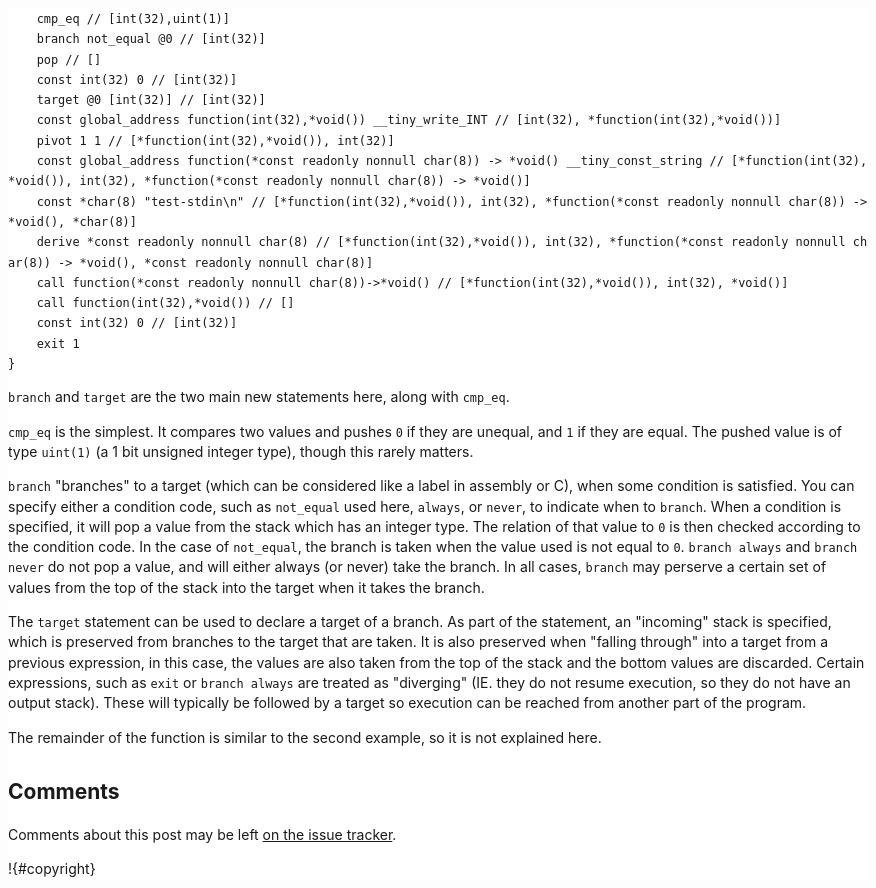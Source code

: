 ```
    cmp_eq // [int(32),uint(1)]
    branch not_equal @0 // [int(32)]
    pop // []
    const int(32) 0 // [int(32)]
    target @0 [int(32)] // [int(32)]
    const global_address function(int(32),*void()) __tiny_write_INT // [int(32), *function(int(32),*void())]
    pivot 1 1 // [*function(int(32),*void()), int(32)]
    const global_address function(*const readonly nonnull char(8)) -> *void() __tiny_const_string // [*function(int(32),*void()), int(32), *function(*const readonly nonnull char(8)) -> *void()]
    const *char(8) "test-stdin\n" // [*function(int(32),*void()), int(32), *function(*const readonly nonnull char(8)) -> *void(), *char(8)]
    derive *const readonly nonnull char(8) // [*function(int(32),*void()), int(32), *function(*const readonly nonnull char(8)) -> *void(), *const readonly nonnull char(8)]
    call function(*const readonly nonnull char(8))->*void() // [*function(int(32),*void()), int(32), *void()]
    call function(int(32),*void()) // []
    const int(32) 0 // [int(32)]
    exit 1
}

```

`branch` and `target` are the two main new statements here, along with `cmp_eq`.

`cmp_eq` is the simplest. It compares two values and pushes `0` if they are unequal, and `1` if they are equal. The pushed value is of type `uint(1)` (a 1 bit unsigned integer type), though this rarely matters.

`branch` "branches" to a target (which can be considered like a label in assembly or C), when some condition is satisfied. You can specify either a condition code, such as `not_equal` used here, `always`, or `never`, to indicate when to `branch`. When a condition is specified, it will pop a value from the stack which has an integer type. The relation of that value to `0` is then checked according to the condition code. In the case of `not_equal`, the branch is taken when the value used is not equal to `0`. `branch always` and `branch never` do not pop a value, and will either always (or never) take the branch. 
In all cases, `branch` may perserve a certain set of values from the top of the stack into the target when it takes the branch.

The `target` statement can be used to declare a target of a branch. As part of the statement, an "incoming" stack is specified, which is preserved from branches to the target that are taken. It is also preserved when "falling through" into a target from a previous expression, in this case, the values are also taken from the top of the stack and the bottom values are discarded. 
Certain expressions, such as `exit` or `branch always` are treated as "diverging" (IE. they do not resume execution, so they do not have an output stack). These will typically be followed by a target so execution can be reached from another part of the program.

The remainder of the function is similar to the second example, so it is not explained here.

## Comments

Comments about this post may be left [on the issue tracker](https://github.com/chorman0773/blog/issues/2).

!{#copyright}

[^1]: https://www.ralfj.de/blog/2018/07/24/pointers-and-bytes.html
